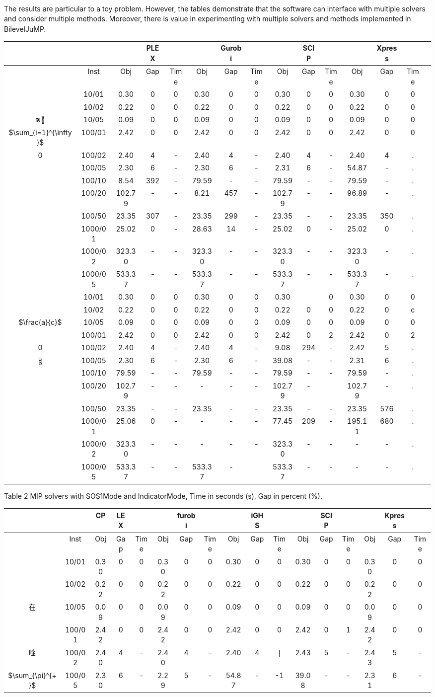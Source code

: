 The results are particular to a toy problem. However, the tables demonstrate that the software can interface with multiple solvers and consider multiple methods. Moreover, there is value in experimenting with multiple solvers and methods implemented in BilevelJuMP.

|  |  |  | PLEX |  |  | Gurobi |  |  | SCIP |  |  | Xpress |  |  |
| :---: | :---: | :---: | :---: | :---: | :---: | :---: | :---: | :---: | :---: | :---: | :---: | :---: | :---: | :---: |
|  | Inst | Obj | Gap | Time | Obj | Gap | Time | Obj | Gap | Time | Obj | Gap | Time |  |
|  | 10/01 | 0.30 | 0 | 0 | 0.30 | 0 | 0 | 0.30 | 0 | 0 | 0.30 | 0 | 0 |  |
|  | $10 / 02$ | 0.22 | 0 | 0 | 0.22 | 0 | 0 | 0.22 | 0 | 0 | 0.22 | 0 | 0 |  |
| ₪్ | $10 / 05$ | 0.09 | 0 | 0 | 0.09 | 0 | 0 | 0.09 | 0 | 0 | 0.09 | 0 | 0 |  |
| $\sum_{i=1}^{\infty}$ | 100/01 | 2.42 | 0 | 0 | 2.42 | 0 | 0 | 2.42 | 0 | 0 | 2.42 | 0 | 0 |  |
| 0 | 100/02 | 2.40 | 4 | - | 2.40 | 4 | - | 2.40 | 4 | - | 2.40 | 4 | . |  |
|  | 100/05 | 2.30 | 6 | - | 2.30 | 6 | - | 2.31 | 6 | - | 54.87 | - | . |  |
|  | $100 / 10$ | 8.54 | 392 | - | 79.59 | - | - | 79.59 | - | - | 79.59 | - | . |  |
|  | $100 / 20$ | 102.79 | - | - | 8.21 | 457 | - | 102.79 | - | - | 96.89 | - | . |  |
|  | $100 / 50$ | 23.35 | 307 | - | 23.35 | 299 | - | 23.35 | - | - | 23.35 | 350 | . |  |
|  | 1000/01 | 25.02 | 0 | - | 28.63 | 14 | - | 25.02 | 0 | - | 25.02 | 0 | . |  |
|  | 1000/02 | 323.30 | - | - | 323.30 | - | - | 323.30 | - | - | 323.30 | - | . |  |
|  | $1000 / 05$ | 533.37 | - | - | 533.37 | - | - | 533.37 | - | - | 533.37 | - | . |  |
|  | $10 / 01$ | 0.30 | 0 | 0 | 0.30 | 0 | 0 | 0.30 |  | 0 | 0.30 | 0 | 0 |  |
|  | $10 / 02$ | 0.22 | 0 | 0 | 0.22 | 0 | 0 | 0.22 | 0 | 0 | 0.22 | 0 | c |  |
| $\frac{a}{c}$ | $10 / 05$ | 0.09 | 0 | 0 | 0.09 | 0 | 0 | 0.09 | 0 | 0 | 0.09 | 0 | 0 |  |
|  | 100/01 | 2.42 | 0 | 0 | 2.42 | 0 | 0 | 2.42 | 0 | 2 | 2.42 | 0 | 2 |  |
| 0 | 100/02 | 2.40 | 4 | - | 2.40 | 4 | - | 9.08 | 294 | - | 2.42 | 5 | . |  |
| दु | 100/05 | 2.30 | 6 | - | 2.30 | 6 | - | 39.08 | - | - | 2.31 | 6 | . |  |
|  | 100/10 | 79.59 | - | - | 79.59 | - | - | 79.59 | - | - | 79.59 | - | . |  |
|  | 100/20 | 102.79 | - | - | - | - | - | 102.79 | - |  | 102.79 | - | . |  |
|  | $100 / 50$ | 23.35 | - | - | 23.35 | - | - | 23.35 | - | - | 23.35 | 576 | . |  |
|  | $1000 / 01$ | 25.06 | 0 | - | - | - | - | 77.45 | 209 | - | 195.11 | 680 | . |  |
|  | 1000/02 | 323.30 | - | - | - | - | - | 323.30 | - | - | - | - | . |  |
|  | $1000 / 05$ | 533.37 | - | - | 533.37 | - |  | 533.37 | - | - | - | - | . |  |

Table 2 MIP solvers with SOS1Mode and IndicatorMode, Time in seconds (s), Gap in percent (\%).

|  |  | CP | LEX |  |  | furobi |  |  | iGHS |  |  | SCIP |  |  | Kpress |  |
| :---: | :---: | :---: | :---: | :---: | :---: | :---: | :---: | :---: | :---: | :---: | :---: | :---: | :---: | :---: | :---: | :---: |
|  | Inst | Obj | Gap | Time | Obj | Gap | Time | Obj | Gap | Time | Obj | Gap | Time | Obj | Gap | Time |
|  | $10 / 01$ | 0.30 | 0 | 0 | 0.30 | 0 | 0 | 0.30 | 0 | 0 | 0.30 | 0 | 0 | 0.30 | 0 | 0 |
|  | $10 / 02$ | 0.22 | 0 | 0 | 0.22 | 0 | 0 | 0.22 | 0 | 0 | 0.22 | 0 | 0 | 0.22 | 0 | 0 |
| 在 | $10 / 05$ | 0.09 | 0 | 0 | 0.09 | 0 | 0 | 0.09 | 0 | 0 | 0.09 | 0 | 0 | 0.09 | 0 | 0 |
|  | $100 / 01$ | 2.42 | 0 | 0 | 2.42 | 0 | 0 | 2.42 | 0 | 0 | 2.42 | 0 | 1 | 2.42 | 0 | 0 |
| 㖉 | $100 / 02$ | 2.40 | 4 | - | 2.40 | 4 | - | 2.40 | 4 | $\mid$ | 2.43 | 5 | - | 2.43 | 5 | - |
| $\sum_{\pi}^{+}$ | $100 / 05$ | 2.30 | 6 | - | 2.29 | 5 | - | 54.87 | - | -1 | 39.08 | - | - | 2.31 | 6 | - |